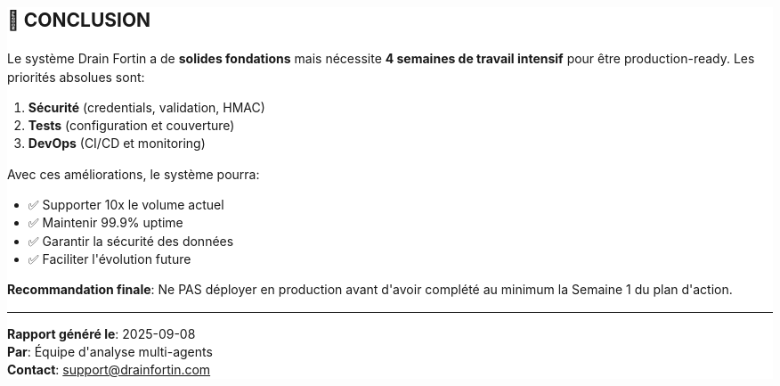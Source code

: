 
## 🎯 CONCLUSION

Le système Drain Fortin a de **solides fondations** mais nécessite **4 semaines de travail intensif** pour être production-ready. Les priorités absolues sont:

1. **Sécurité** (credentials, validation, HMAC)
2. **Tests** (configuration et couverture)
3. **DevOps** (CI/CD et monitoring)

Avec ces améliorations, le système pourra:
- ✅ Supporter 10x le volume actuel
- ✅ Maintenir 99.9% uptime
- ✅ Garantir la sécurité des données
- ✅ Faciliter l'évolution future

**Recommandation finale**: Ne PAS déployer en production avant d'avoir complété au minimum la Semaine 1 du plan d'action.

---

**Rapport généré le**: 2025-09-08  
**Par**: Équipe d'analyse multi-agents  
**Contact**: support@drainfortin.com